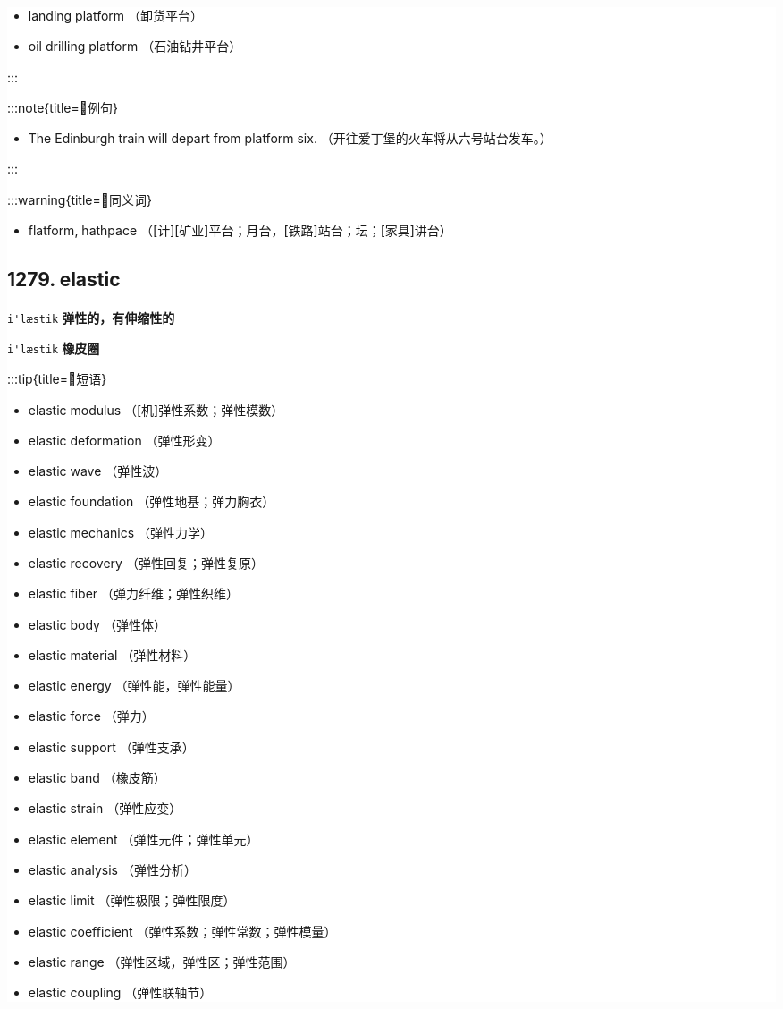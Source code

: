 - landing platform （卸货平台）

- oil drilling platform （石油钻井平台）

:::

:::note{title=🎤例句}

- The Edinburgh train will depart from platform six. （开往爱丁堡的火车将从六号站台发车。）

:::

:::warning{title=🤔同义词}

- flatform, hathpace （[计][矿业]平台；月台，[铁路]站台；坛；[家具]讲台）


## 1279. elastic

`i'læstik`  **弹性的，有伸缩性的**

`i'læstik`  **橡皮圈**

:::tip{title=🤩短语}

- elastic modulus （[机]弹性系数；弹性模数）

- elastic deformation （弹性形变）

- elastic wave （弹性波）

- elastic foundation （弹性地基；弹力胸衣）

- elastic mechanics （弹性力学）

- elastic recovery （弹性回复；弹性复原）

- elastic fiber （弹力纤维；弹性织维）

- elastic body （弹性体）

- elastic material （弹性材料）

- elastic energy （弹性能，弹性能量）

- elastic force （弹力）

- elastic support （弹性支承）

- elastic band （橡皮筋）

- elastic strain （弹性应变）

- elastic element （弹性元件；弹性单元）

- elastic analysis （弹性分析）

- elastic limit （弹性极限；弹性限度）

- elastic coefficient （弹性系数；弹性常数；弹性模量）

- elastic range （弹性区域，弹性区；弹性范围）

- elastic coupling （弹性联轴节）

